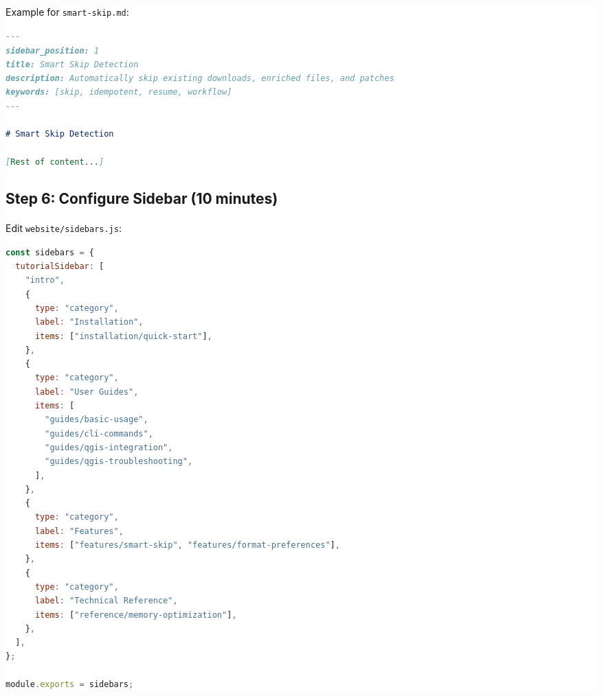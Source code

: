 Example for `smart-skip.md`:

```markdown
---
sidebar_position: 1
title: Smart Skip Detection
description: Automatically skip existing downloads, enriched files, and patches
keywords: [skip, idempotent, resume, workflow]
---

# Smart Skip Detection

[Rest of content...]
```

## Step 6: Configure Sidebar (10 minutes)

Edit `website/sidebars.js`:

```javascript
const sidebars = {
  tutorialSidebar: [
    "intro",
    {
      type: "category",
      label: "Installation",
      items: ["installation/quick-start"],
    },
    {
      type: "category",
      label: "User Guides",
      items: [
        "guides/basic-usage",
        "guides/cli-commands",
        "guides/qgis-integration",
        "guides/qgis-troubleshooting",
      ],
    },
    {
      type: "category",
      label: "Features",
      items: ["features/smart-skip", "features/format-preferences"],
    },
    {
      type: "category",
      label: "Technical Reference",
      items: ["reference/memory-optimization"],
    },
  ],
};

module.exports = sidebars;
```
